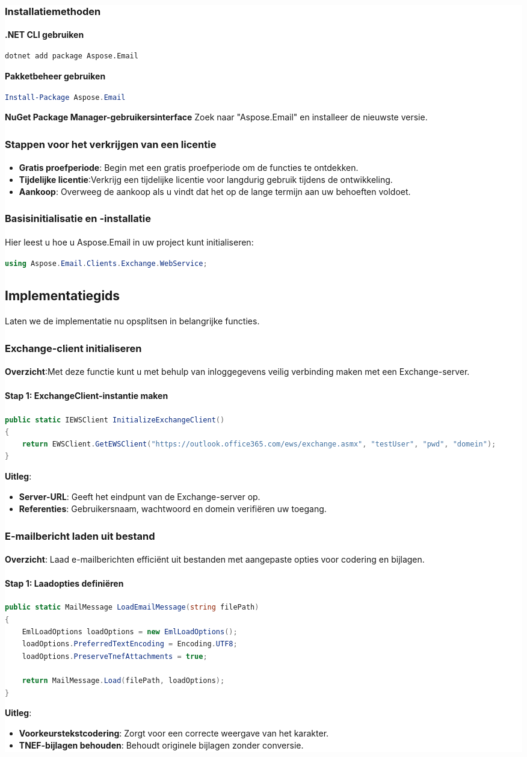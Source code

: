 ### Installatiemethoden
**.NET CLI gebruiken**
```bash
dotnet add package Aspose.Email
```

**Pakketbeheer gebruiken**
```powershell
Install-Package Aspose.Email
```

**NuGet Package Manager-gebruikersinterface**
Zoek naar "Aspose.Email" en installeer de nieuwste versie.

### Stappen voor het verkrijgen van een licentie
- **Gratis proefperiode**: Begin met een gratis proefperiode om de functies te ontdekken.
- **Tijdelijke licentie**:Verkrijg een tijdelijke licentie voor langdurig gebruik tijdens de ontwikkeling.
- **Aankoop**: Overweeg de aankoop als u vindt dat het op de lange termijn aan uw behoeften voldoet.

### Basisinitialisatie en -installatie
Hier leest u hoe u Aspose.Email in uw project kunt initialiseren:
```csharp
using Aspose.Email.Clients.Exchange.WebService;
```

## Implementatiegids
Laten we de implementatie nu opsplitsen in belangrijke functies.

### Exchange-client initialiseren
**Overzicht**:Met deze functie kunt u met behulp van inloggegevens veilig verbinding maken met een Exchange-server.

#### Stap 1: ExchangeClient-instantie maken
```csharp
public static IEWSClient InitializeExchangeClient()
{
    return EWSClient.GetEWSClient("https://outlook.office365.com/ews/exchange.asmx", "testUser", "pwd", "domein");
}
```
**Uitleg**: 
- **Server-URL**: Geeft het eindpunt van de Exchange-server op.
- **Referenties**: Gebruikersnaam, wachtwoord en domein verifiëren uw toegang.

### E-mailbericht laden uit bestand
**Overzicht**: Laad e-mailberichten efficiënt uit bestanden met aangepaste opties voor codering en bijlagen.

#### Stap 1: Laadopties definiëren
```csharp
public static MailMessage LoadEmailMessage(string filePath)
{
    EmlLoadOptions loadOptions = new EmlLoadOptions();
    loadOptions.PreferredTextEncoding = Encoding.UTF8;
    loadOptions.PreserveTnefAttachments = true;

    return MailMessage.Load(filePath, loadOptions);
}
```
**Uitleg**: 
- **Voorkeurstekstcodering**: Zorgt voor een correcte weergave van het karakter.
- **TNEF-bijlagen behouden**: Behoudt originele bijlagen zonder conversie.

